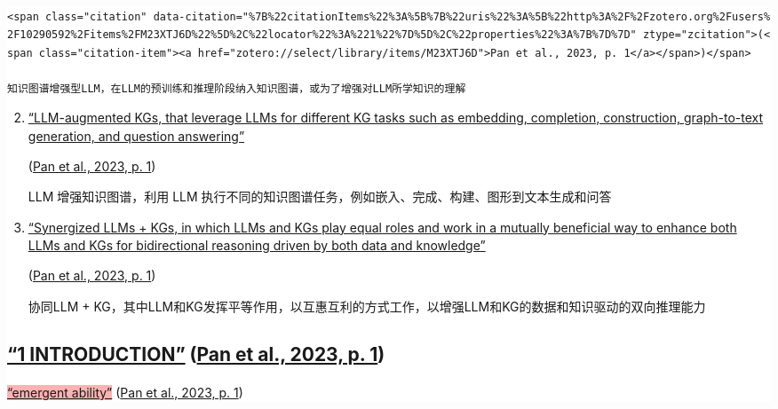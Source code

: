     <span class="citation" data-citation="%7B%22citationItems%22%3A%5B%7B%22uris%22%3A%5B%22http%3A%2F%2Fzotero.org%2Fusers%2F10290592%2Fitems%2FM23XTJ6D%22%5D%2C%22locator%22%3A%221%22%7D%5D%2C%22properties%22%3A%7B%7D%7D" ztype="zcitation">(<span class="citation-item"><a href="zotero://select/library/items/M23XTJ6D">Pan et al., 2023, p. 1</a></span>)</span>

    知识图谱增强型LLM，在LLM的预训练和推理阶段纳入知识图谱，或为了增强对LLM所学知识的理解

2.  <span class="highlight" data-annotation="%7B%22attachmentURI%22%3A%22http%3A%2F%2Fzotero.org%2Fusers%2F10290592%2Fitems%2FM65XPXLY%22%2C%22pageLabel%22%3A%221%22%2C%22position%22%3A%7B%22rects%22%3A%5B%5D%7D%2C%22citationItem%22%3A%7B%22uris%22%3A%5B%22http%3A%2F%2Fzotero.org%2Fusers%2F10290592%2Fitems%2FM23XTJ6D%22%5D%2C%22locator%22%3A%221%22%7D%7D" ztype="zhighlight"><a href="zotero://open-pdf/library/items/M65XPXLY?page=NaN">“LLM-augmented KGs, that leverage LLMs for different KG tasks such as embedding, completion, construction, graph-to-text generation, and question answering”</a></span>

    <span class="citation" data-citation="%7B%22citationItems%22%3A%5B%7B%22uris%22%3A%5B%22http%3A%2F%2Fzotero.org%2Fusers%2F10290592%2Fitems%2FM23XTJ6D%22%5D%2C%22locator%22%3A%221%22%7D%5D%2C%22properties%22%3A%7B%7D%7D" ztype="zcitation">(<span class="citation-item"><a href="zotero://select/library/items/M23XTJ6D">Pan et al., 2023, p. 1</a></span>)</span>

    LLM 增强知识图谱，利用 LLM 执行不同的知识图谱任务，例如嵌入、完成、构建、图形到文本生成和问答

3.  <span class="highlight" data-annotation="%7B%22attachmentURI%22%3A%22http%3A%2F%2Fzotero.org%2Fusers%2F10290592%2Fitems%2FM65XPXLY%22%2C%22pageLabel%22%3A%221%22%2C%22position%22%3A%7B%22rects%22%3A%5B%5D%7D%2C%22citationItem%22%3A%7B%22uris%22%3A%5B%22http%3A%2F%2Fzotero.org%2Fusers%2F10290592%2Fitems%2FM23XTJ6D%22%5D%2C%22locator%22%3A%221%22%7D%7D" ztype="zhighlight"><a href="zotero://open-pdf/library/items/M65XPXLY?page=NaN">“Synergized LLMs + KGs, in which LLMs and KGs play equal roles and work in a mutually beneficial way to enhance both LLMs and KGs for bidirectional reasoning driven by both data and knowledge”</a></span>

    <span class="citation" data-citation="%7B%22citationItems%22%3A%5B%7B%22uris%22%3A%5B%22http%3A%2F%2Fzotero.org%2Fusers%2F10290592%2Fitems%2FM23XTJ6D%22%5D%2C%22locator%22%3A%221%22%7D%5D%2C%22properties%22%3A%7B%7D%7D" ztype="zcitation">(<span class="citation-item"><a href="zotero://select/library/items/M23XTJ6D">Pan et al., 2023, p. 1</a></span>)</span>

    协同LLM + KG，其中LLM和KG发挥平等作用，以互惠互利的方式工作，以增强LLM和KG的数据和知识驱动的双向推理能力

## <span class="highlight" data-annotation="%7B%22attachmentURI%22%3A%22http%3A%2F%2Fzotero.org%2Fusers%2F10290592%2Fitems%2FM65XPXLY%22%2C%22pageLabel%22%3A%221%22%2C%22position%22%3A%7B%22pageIndex%22%3A0%2C%22rects%22%3A%5B%5B48.275%2C391.637%2C139.826%2C401.966%5D%5D%7D%2C%22citationItem%22%3A%7B%22uris%22%3A%5B%22http%3A%2F%2Fzotero.org%2Fusers%2F10290592%2Fitems%2FM23XTJ6D%22%5D%2C%22locator%22%3A%221%22%7D%7D" ztype="zhighlight"><a href="zotero://open-pdf/library/items/M65XPXLY?page=1">“1 INTRODUCTION”</a></span> <span class="citation" data-citation="%7B%22citationItems%22%3A%5B%7B%22uris%22%3A%5B%22http%3A%2F%2Fzotero.org%2Fusers%2F10290592%2Fitems%2FM23XTJ6D%22%5D%2C%22locator%22%3A%221%22%7D%5D%2C%22properties%22%3A%7B%7D%7D" ztype="zcitation">(<span class="citation-item"><a href="zotero://select/library/items/M23XTJ6D">Pan et al., 2023, p. 1</a></span>)</span>

<span class="highlight" data-annotation="%7B%22attachmentURI%22%3A%22http%3A%2F%2Fzotero.org%2Fusers%2F10290592%2Fitems%2FM65XPXLY%22%2C%22pageLabel%22%3A%221%22%2C%22position%22%3A%7B%22pageIndex%22%3A0%2C%22rects%22%3A%5B%5B118.851%2C305.565%2C189.645%2C314.704%5D%5D%7D%2C%22citationItem%22%3A%7B%22uris%22%3A%5B%22http%3A%2F%2Fzotero.org%2Fusers%2F10290592%2Fitems%2FM23XTJ6D%22%5D%2C%22locator%22%3A%221%22%7D%7D" ztype="zhighlight"><a href="zotero://open-pdf/library/items/M65XPXLY?page=1"><span style="background-color: #ff666680">“emergent ability”</span></a></span> <span class="citation" data-citation="%7B%22citationItems%22%3A%5B%7B%22uris%22%3A%5B%22http%3A%2F%2Fzotero.org%2Fusers%2F10290592%2Fitems%2FM23XTJ6D%22%5D%2C%22locator%22%3A%221%22%7D%5D%2C%22properties%22%3A%7B%7D%7D" ztype="zcitation">(<span class="citation-item"><a href="zotero://select/library/items/M23XTJ6D">Pan et al., 2023, p. 1</a></span>)</span>
